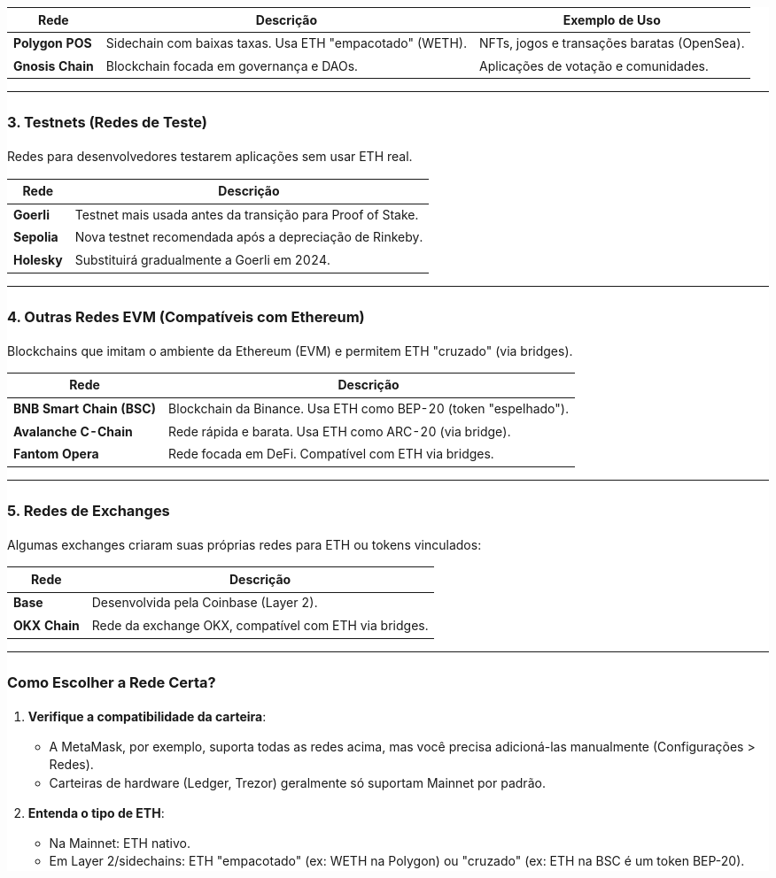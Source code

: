 | Rede               | Descrição                                                                 | Exemplo de Uso                                  |
|---------------------|-------------------------------------------------------------------------|-----------------------------------------------|
| **Polygon POS**     | Sidechain com baixas taxas. Usa ETH "empacotado" (WETH).                | NFTs, jogos e transações baratas (OpenSea).   |
| **Gnosis Chain**    | Blockchain focada em governança e DAOs.                                 | Aplicações de votação e comunidades.          |

---

### **3. Testnets (Redes de Teste)**  
Redes para desenvolvedores testarem aplicações sem usar ETH real.  

| Rede               | Descrição                                                                 |
|---------------------|-------------------------------------------------------------------------|
| **Goerli**          | Testnet mais usada antes da transição para Proof of Stake.              |
| **Sepolia**         | Nova testnet recomendada após a depreciação de Rinkeby.                 |
| **Holesky**         | Substituirá gradualmente a Goerli em 2024.                              |

---

### **4. Outras Redes EVM (Compatíveis com Ethereum)**  
Blockchains que imitam o ambiente da Ethereum (EVM) e permitem ETH "cruzado" (via bridges).  

| Rede                   | Descrição                                                                 |
|-------------------------|-------------------------------------------------------------------------|
| **BNB Smart Chain (BSC)** | Blockchain da Binance. Usa ETH como BEP-20 (token "espelhado").        |
| **Avalanche C-Chain**   | Rede rápida e barata. Usa ETH como ARC-20 (via bridge).                 |
| **Fantom Opera**        | Rede focada em DeFi. Compatível com ETH via bridges.                    |

---

### **5. Redes de Exchanges**  
Algumas exchanges criaram suas próprias redes para ETH ou tokens vinculados:  

| Rede             | Descrição                                                                 |
|-------------------|-------------------------------------------------------------------------|
| **Base**          | Desenvolvida pela Coinbase (Layer 2).                                   |
| **OKX Chain**     | Rede da exchange OKX, compatível com ETH via bridges.                   |

---

### **Como Escolher a Rede Certa?**  
1. **Verifique a compatibilidade da carteira**:  
   - A MetaMask, por exemplo, suporta todas as redes acima, mas você precisa adicioná-las manualmente (Configurações > Redes).  
   - Carteiras de hardware (Ledger, Trezor) geralmente só suportam Mainnet por padrão.  

2. **Entenda o tipo de ETH**:  
   - Na Mainnet: ETH nativo.  
   - Em Layer 2/sidechains: ETH "empacotado" (ex: WETH na Polygon) ou "cruzado" (ex: ETH na BSC é um token BEP-20).  
